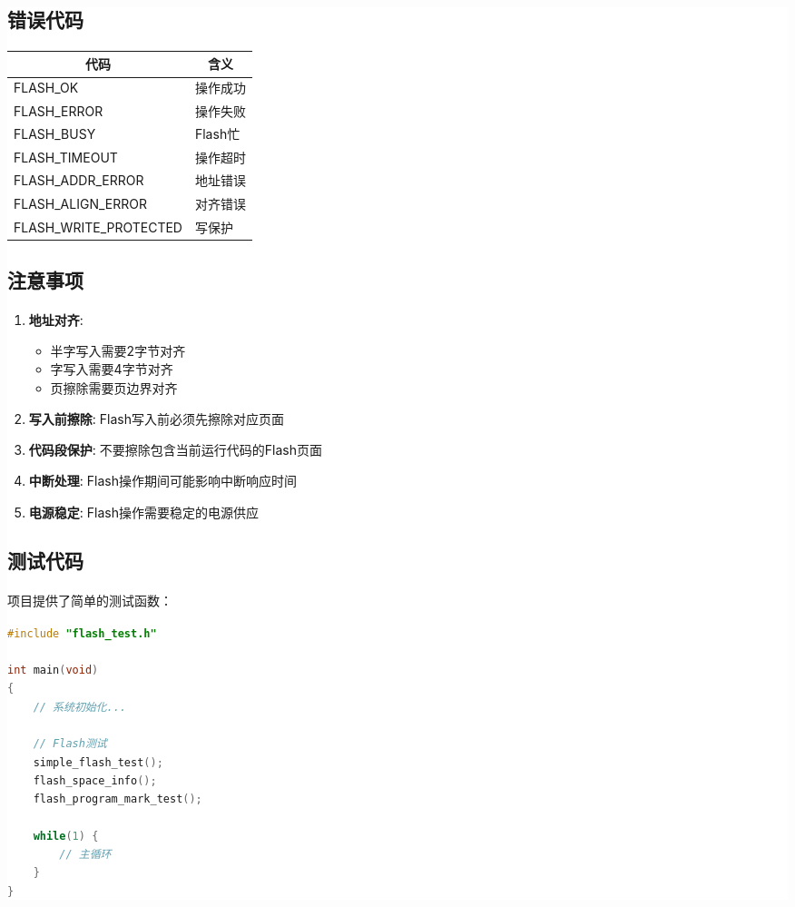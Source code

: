 ## 错误代码

| 代码 | 含义 |
|------|------|
| FLASH_OK | 操作成功 |
| FLASH_ERROR | 操作失败 |
| FLASH_BUSY | Flash忙 |
| FLASH_TIMEOUT | 操作超时 |
| FLASH_ADDR_ERROR | 地址错误 |
| FLASH_ALIGN_ERROR | 对齐错误 |
| FLASH_WRITE_PROTECTED | 写保护 |

## 注意事项

1. **地址对齐**:
   - 半字写入需要2字节对齐
   - 字写入需要4字节对齐
   - 页擦除需要页边界对齐

2. **写入前擦除**: Flash写入前必须先擦除对应页面

3. **代码段保护**: 不要擦除包含当前运行代码的Flash页面

4. **中断处理**: Flash操作期间可能影响中断响应时间

5. **电源稳定**: Flash操作需要稳定的电源供应

## 测试代码

项目提供了简单的测试函数：

```c
#include "flash_test.h"

int main(void)
{
    // 系统初始化...

    // Flash测试
    simple_flash_test();
    flash_space_info();
    flash_program_mark_test();

    while(1) {
        // 主循环
    }
}
```
